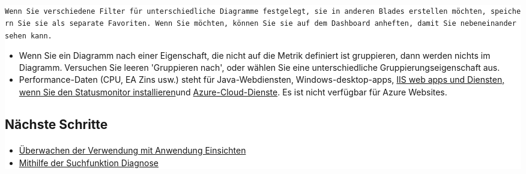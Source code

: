     Wenn Sie verschiedene Filter für unterschiedliche Diagramme festgelegt, sie in anderen Blades erstellen möchten, speichern Sie sie als separate Favoriten. Wenn Sie möchten, können Sie sie auf dem Dashboard anheften, damit Sie nebeneinander sehen kann.

* Wenn Sie ein Diagramm nach einer Eigenschaft, die nicht auf die Metrik definiert ist gruppieren, dann werden nichts im Diagramm. Versuchen Sie leeren 'Gruppieren nach', oder wählen Sie eine unterschiedliche Gruppierungseigenschaft aus.
* Performance-Daten (CPU, EA Zins usw.) steht für Java-Webdiensten, Windows-desktop-apps, [IIS web apps und Diensten, wenn Sie den Statusmonitor installieren](app-insights-monitor-performance-live-website-now.md)und [Azure-Cloud-Dienste](app-insights-azure.md). Es ist nicht verfügbar für Azure Websites.



## <a name="next-steps"></a>Nächste Schritte

* [Überwachen der Verwendung mit Anwendung Einsichten](app-insights-overview-usage.md)
* [Mithilfe der Suchfunktion Diagnose](app-insights-diagnostic-search.md)




[alerts]: app-insights-alerts.md
[start]: app-insights-overview.md
[track]: app-insights-api-custom-events-metrics.md

 